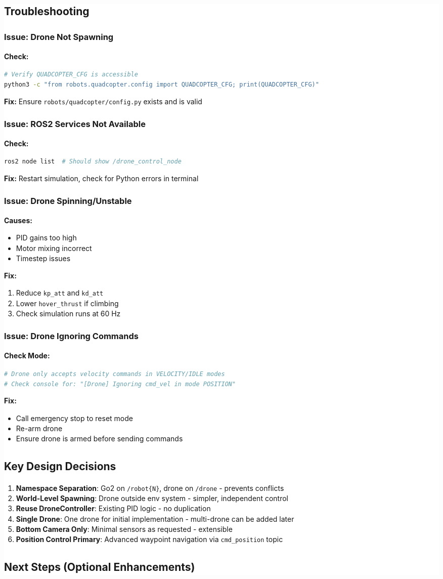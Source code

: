 ## Troubleshooting

### Issue: Drone Not Spawning
**Check:**
```bash
# Verify QUADCOPTER_CFG is accessible
python3 -c "from robots.quadcopter.config import QUADCOPTER_CFG; print(QUADCOPTER_CFG)"
```

**Fix:** Ensure `robots/quadcopter/config.py` exists and is valid

### Issue: ROS2 Services Not Available
**Check:**
```bash
ros2 node list  # Should show /drone_control_node
```

**Fix:** Restart simulation, check for Python errors in terminal

### Issue: Drone Spinning/Unstable
**Causes:**
- PID gains too high
- Motor mixing incorrect
- Timestep issues

**Fix:**
1. Reduce `kp_att` and `kd_att`
2. Lower `hover_thrust` if climbing
3. Check simulation runs at 60 Hz

### Issue: Drone Ignoring Commands
**Check Mode:**
```bash
# Drone only accepts velocity commands in VELOCITY/IDLE modes
# Check console for: "[Drone] Ignoring cmd_vel in mode POSITION"
```

**Fix:**
- Call emergency stop to reset mode
- Re-arm drone
- Ensure drone is armed before sending commands

## Key Design Decisions

1. **Namespace Separation**: Go2 on `/robot{N}`, drone on `/drone` - prevents conflicts
2. **World-Level Spawning**: Drone outside env system - simpler, independent control
3. **Reuse DroneController**: Existing PID logic - no duplication
4. **Single Drone**: One drone for initial implementation - multi-drone can be added later
5. **Bottom Camera Only**: Minimal sensors as requested - extensible
6. **Position Control Primary**: Advanced waypoint navigation via `cmd_position` topic

## Next Steps (Optional Enhancements)
